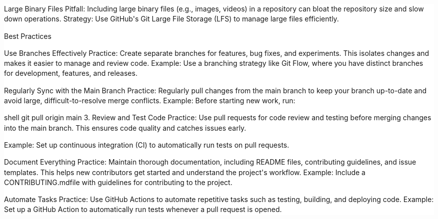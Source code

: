 Large Binary Files Pitfall: Including large binary files (e.g., images, videos) in a repository can bloat the repository size and slow down operations. Strategy: Use GitHub's Git Large File Storage (LFS) to manage large files efficiently.

Best Practices

Use Branches Effectively Practice: Create separate branches for features, bug fixes, and experiments. This isolates changes and makes it easier to manage and review code. Example: Use a branching strategy like Git Flow, where you have distinct branches for development, features, and releases.

Regularly Sync with the Main Branch Practice: Regularly pull changes from the main branch to keep your branch up-to-date and avoid large, difficult-to-resolve merge conflicts. Example: Before starting new work, run:

shell git pull origin main 3. Review and Test Code Practice: Use pull requests for code review and testing before merging changes into the main branch. This ensures code quality and catches issues early.

Example: Set up continuous integration (CI) to automatically run tests on pull requests.

Document Everything Practice: Maintain thorough documentation, including README files, contributing guidelines, and issue templates. This helps new contributors get started and understand the project's workflow. Example: Include a CONTRIBUTING.mdfile with guidelines for contributing to the project.

Automate Tasks Practice: Use GitHub Actions to automate repetitive tasks such as testing, building, and deploying code. Example: Set up a GitHub Action to automatically run tests whenever a pull request is opened.
